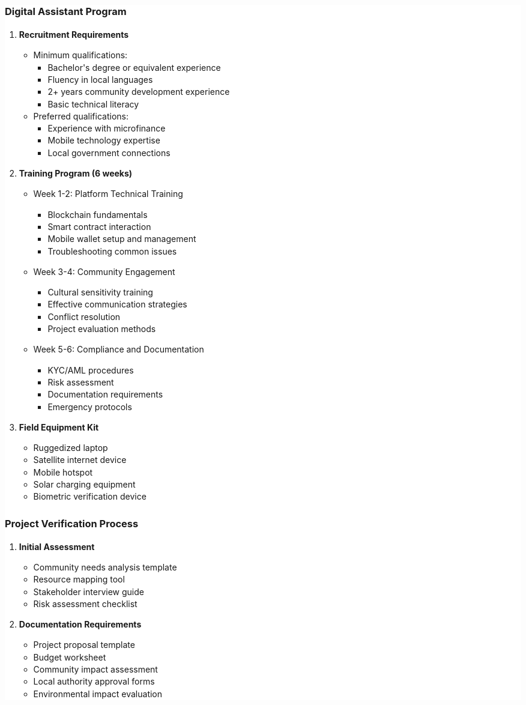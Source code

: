 ### Digital Assistant Program
1. **Recruitment Requirements**
   - Minimum qualifications:
     - Bachelor's degree or equivalent experience
     - Fluency in local languages
     - 2+ years community development experience
     - Basic technical literacy
   - Preferred qualifications:
     - Experience with microfinance
     - Mobile technology expertise
     - Local government connections

2. **Training Program (6 weeks)**
   - Week 1-2: Platform Technical Training
     - Blockchain fundamentals
     - Smart contract interaction
     - Mobile wallet setup and management
     - Troubleshooting common issues
   
   - Week 3-4: Community Engagement
     - Cultural sensitivity training
     - Effective communication strategies
     - Conflict resolution
     - Project evaluation methods
   
   - Week 5-6: Compliance and Documentation
     - KYC/AML procedures
     - Risk assessment
     - Documentation requirements
     - Emergency protocols

3. **Field Equipment Kit**
   - Ruggedized laptop
   - Satellite internet device
   - Mobile hotspot
   - Solar charging equipment
   - Biometric verification device

### Project Verification Process

1. **Initial Assessment**
   - Community needs analysis template
   - Resource mapping tool
   - Stakeholder interview guide
   - Risk assessment checklist

2. **Documentation Requirements**
   - Project proposal template
   - Budget worksheet
   - Community impact assessment
   - Local authority approval forms
   - Environmental impact evaluation
